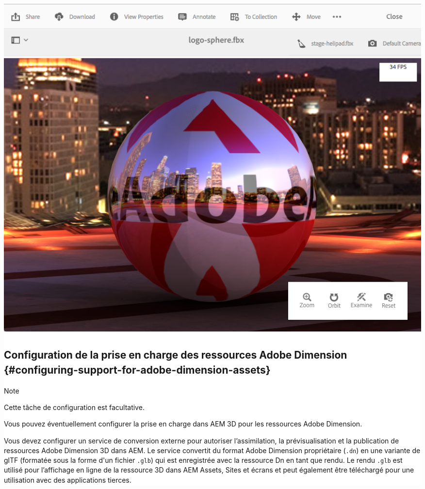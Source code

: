    ![chlimage_1-376](assets/chlimage_1-376.png)

## Configuration de la prise en charge des ressources Adobe Dimension {#configuring-support-for-adobe-dimension-assets}

>[!NOTE]
>
>Cette tâche de configuration est facultative.

Vous pouvez éventuellement configurer la prise en charge dans AEM 3D pour les ressources Adobe Dimension.

Vous devez configurer un service de conversion externe pour autoriser l’assimilation, la prévisualisation et la publication de ressources Adobe Dimension 3D dans AEM. Le service convertit du format Adobe Dimension propriétaire (`.dn`) en une variante de glTF (formatée sous la forme d&#39;un fichier `.glb`) qui est enregistrée avec la ressource Dn en tant que rendu. Le rendu `.glb` est utilisé pour l’affichage en ligne de la ressource 3D dans AEM Assets, Sites et écrans et peut également être téléchargé pour une utilisation avec des applications tierces.
